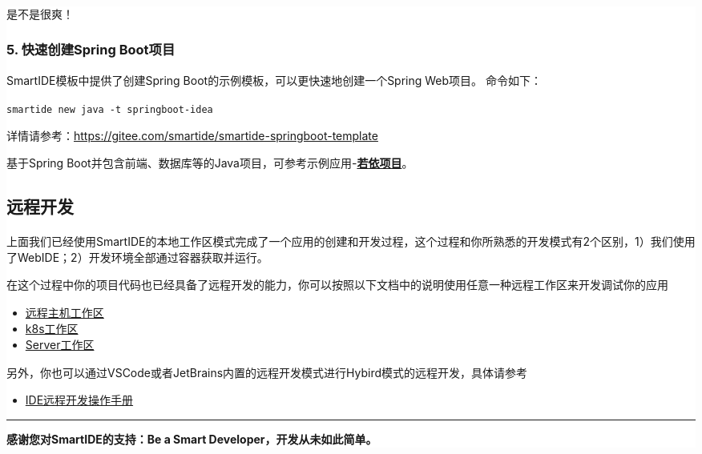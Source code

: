 是不是很爽！

###  5. 快速创建Spring Boot项目
SmartIDE模板中提供了创建Spring Boot的示例模板，可以更快速地创建一个Spring Web项目。
命令如下：
```shell
smartide new java -t springboot-idea
```
详情请参考：https://gitee.com/smartide/smartide-springboot-template

基于Spring Boot并包含前端、数据库等的Java项目，可参考示例应用-**[若依项目](../../examples/ruoyi/)**。

## 远程开发

上面我们已经使用SmartIDE的本地工作区模式完成了一个应用的创建和开发过程，这个过程和你所熟悉的开发模式有2个区别，1）我们使用了WebIDE；2）开发环境全部通过容器获取并运行。

在这个过程中你的项目代码也已经具备了远程开发的能力，你可以按照以下文档中的说明使用任意一种远程工作区来开发调试你的应用

- [远程主机工作区](/zh/docs/overview/workspace/#远程主机工作区)
- [k8s工作区](/zh/docs/overview/workspace/#k8s工作区)
- [Server工作区](/zh/docs/overview/workspace/#server工作区)

另外，你也可以通过VSCode或者JetBrains内置的远程开发模式进行Hybird模式的远程开发，具体请参考

- [IDE远程开发操作手册](/zh/docs/manual/ide-remote/)

---
**感谢您对SmartIDE的支持：Be a Smart Developer，开发从未如此简单。**
